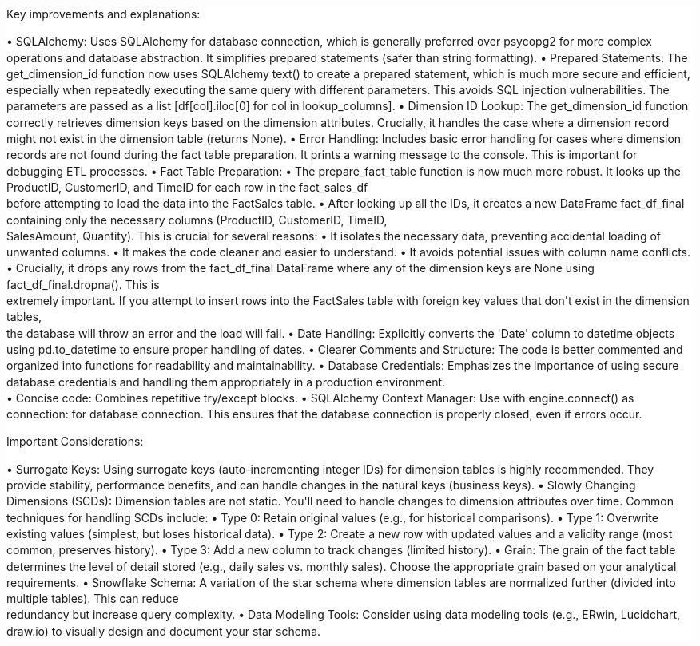 
Key improvements and explanations:

 • SQLAlchemy:  Uses SQLAlchemy for database connection, which is generally preferred over psycopg2 for more complex operations and database
   abstraction. It simplifies prepared statements (safer than string formatting).
 • Prepared Statements: The get_dimension_id function now uses SQLAlchemy text() to create a prepared statement, which is much more secure and
   efficient, especially when repeatedly executing the same query with different parameters. This avoids SQL injection vulnerabilities.  The parameters
   are passed as a list [df[col].iloc[0] for col in lookup_columns].
 • Dimension ID Lookup: The get_dimension_id function correctly retrieves dimension keys based on the dimension attributes.  Crucially, it handles the 
   case where a dimension record might not exist in the dimension table (returns None).
 • Error Handling: Includes basic error handling for cases where dimension records are not found during the fact table preparation. It prints a warning
   message to the console.  This is important for debugging ETL processes.
 • Fact Table Preparation:
    • The prepare_fact_table function is now much more robust. It looks up the ProductID, CustomerID, and TimeID for each row in the fact_sales_df     
      before attempting to load the data into the FactSales table.
    • After looking up all the IDs, it creates a new DataFrame fact_df_final containing only the necessary columns (ProductID, CustomerID, TimeID,     
      SalesAmount, Quantity). This is crucial for several reasons:
       • It isolates the necessary data, preventing accidental loading of unwanted columns.
       • It makes the code cleaner and easier to understand.
       • It avoids potential issues with column name conflicts.
    • Crucially, it drops any rows from the fact_df_final DataFrame where any of the dimension keys are None using fact_df_final.dropna(). This is     
      extremely important.  If you attempt to insert rows into the FactSales table with foreign key values that don't exist in the dimension tables,   
      the database will throw an error and the load will fail.
 • Date Handling: Explicitly converts the 'Date' column to datetime objects using pd.to_datetime to ensure proper handling of dates.
 • Clearer Comments and Structure: The code is better commented and organized into functions for readability and maintainability.
 • Database Credentials: Emphasizes the importance of using secure database credentials and handling them appropriately in a production environment.   
 • Concise code: Combines repetitive try/except blocks.
 • SQLAlchemy Context Manager: Use with engine.connect() as connection: for database connection.  This ensures that the database connection is properly
   closed, even if errors occur.

Important Considerations:

 • Surrogate Keys: Using surrogate keys (auto-incrementing integer IDs) for dimension tables is highly recommended. They provide stability, performance
   benefits, and can handle changes in the natural keys (business keys).
 • Slowly Changing Dimensions (SCDs): Dimension tables are not static.  You'll need to handle changes to dimension attributes over time.  Common       
   techniques for handling SCDs include:
    • Type 0:  Retain original values (e.g., for historical comparisons).
    • Type 1:  Overwrite existing values (simplest, but loses historical data).
    • Type 2:  Create a new row with updated values and a validity range (most common, preserves history).
    • Type 3: Add a new column to track changes (limited history).
 • Grain: The grain of the fact table determines the level of detail stored (e.g., daily sales vs. monthly sales).  Choose the appropriate grain based 
   on your analytical requirements.
 • Snowflake Schema:  A variation of the star schema where dimension tables are normalized further (divided into multiple tables). This can reduce     
   redundancy but increase query complexity.
 • Data Modeling Tools: Consider using data modeling tools (e.g., ERwin, Lucidchart, draw.io) to visually design and document your star schema.        
